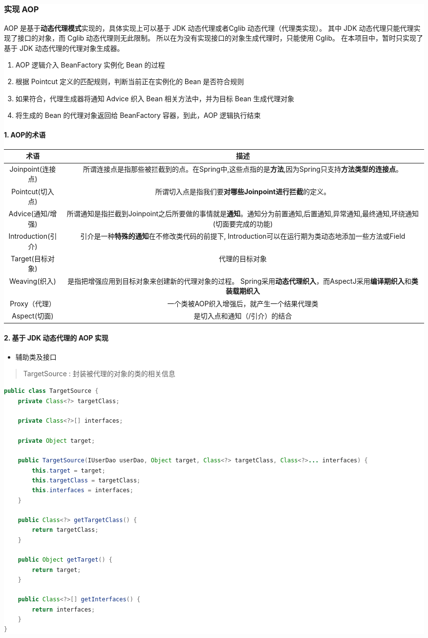 ### 实现 AOP

AOP 是基于**动态代理模式**实现的，具体实现上可以基于 JDK 动态代理或者Cglib 动态代理（代理类实现）。
其中 JDK 动态代理只能代理实现了接口的对象，而 Cglib 动态代理则无此限制。
所以在为没有实现接口的对象生成代理时，只能使用 Cglib。
在本项目中，暂时只实现了基于 JDK 动态代理的代理对象生成器。

1. AOP 逻辑介入 BeanFactory 实例化 Bean 的过程

2. 根据 Pointcut 定义的匹配规则，判断当前正在实例化的 Bean 是否符合规则

3. 如果符合，代理生成器将通知 Advice 织入 Bean 相关方法中，并为目标 Bean 生成代理对象

4. 将生成的 Bean 的代理对象返回给 BeanFactory 容器，到此，AOP 逻辑执行结束


####  1. AOP的术语

| 术语 | 描述 |
| :--: | :--: |
| Joinpoint(连接点) | 所谓连接点是指那些被拦截到的点。在Spring中,这些点指的是**方法**,因为Spring只支持**方法类型的连接点**。 | 
| Pointcut(切入点) | 所谓切入点是指我们要**对哪些Joinpoint进行拦截**的定义。 | 
| Advice(通知/增强) | 所谓通知是指拦截到Joinpoint之后所要做的事情就是**通知**。通知分为前置通知,后置通知,异常通知,最终通知,环绕通知(切面要完成的功能) | 
| Introduction(引介) | 引介是一种**特殊的通知**在不修改类代码的前提下, Introduction可以在运行期为类动态地添加一些方法或Field | 
| Target(目标对象) | 代理的目标对象 | 
| Weaving(织入) | 是指把增强应用到目标对象来创建新的代理对象的过程。 Spring采用**动态代理织入**，而AspectJ采用**编译期织入**和**类装载期织入** | 
| Proxy（代理）| 一个类被AOP织入增强后，就产生一个结果代理类 | 
| Aspect(切面) | 是切入点和通知（/引介）的结合 | 

#### 2. 基于 JDK 动态代理的 AOP 实现
- 辅助类及接口

> TargetSource : 封装被代理的对象的类的相关信息
```java
public class TargetSource {
    private Class<?> targetClass;

    private Class<?>[] interfaces;

    private Object target;

    public TargetSource(IUserDao userDao, Object target, Class<?> targetClass, Class<?>... interfaces) {
        this.target = target;
        this.targetClass = targetClass;
        this.interfaces = interfaces;
    }

    public Class<?> getTargetClass() {
        return targetClass;
    }

    public Object getTarget() {
        return target;
    }

    public Class<?>[] getInterfaces() {
        return interfaces;
    }
}
```
